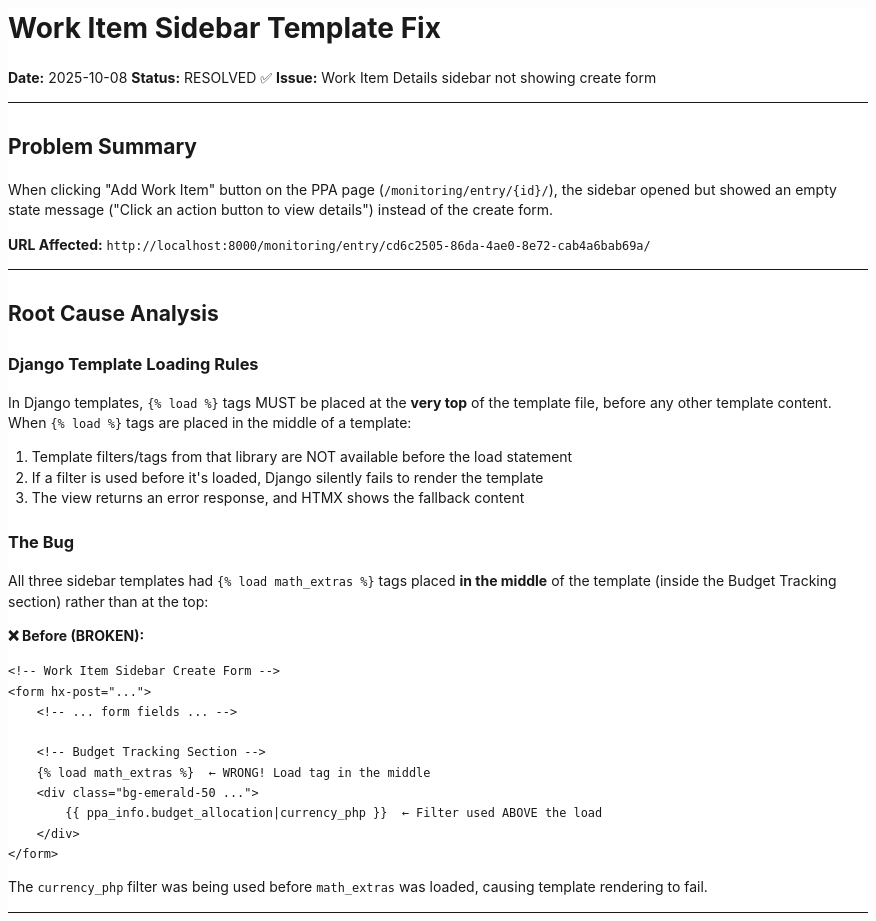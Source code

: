 # Work Item Sidebar Template Fix

**Date:** 2025-10-08
**Status:** RESOLVED ✅
**Issue:** Work Item Details sidebar not showing create form

---

## Problem Summary

When clicking "Add Work Item" button on the PPA page (`/monitoring/entry/{id}/`), the sidebar opened but showed an empty state message ("Click an action button to view details") instead of the create form.

**URL Affected:** `http://localhost:8000/monitoring/entry/cd6c2505-86da-4ae0-8e72-cab4a6bab69a/`

---

## Root Cause Analysis

### Django Template Loading Rules

In Django templates, `{% load %}` tags MUST be placed at the **very top** of the template file, before any other template content. When `{% load %}` tags are placed in the middle of a template:

1. Template filters/tags from that library are NOT available before the load statement
2. If a filter is used before it's loaded, Django silently fails to render the template
3. The view returns an error response, and HTMX shows the fallback content

### The Bug

All three sidebar templates had `{% load math_extras %}` tags placed **in the middle** of the template (inside the Budget Tracking section) rather than at the top:

**❌ Before (BROKEN):**
```django
<!-- Work Item Sidebar Create Form -->
<form hx-post="...">
    <!-- ... form fields ... -->

    <!-- Budget Tracking Section -->
    {% load math_extras %}  ← WRONG! Load tag in the middle
    <div class="bg-emerald-50 ...">
        {{ ppa_info.budget_allocation|currency_php }}  ← Filter used ABOVE the load
    </div>
</form>
```

The `currency_php` filter was being used before `math_extras` was loaded, causing template rendering to fail.

---

